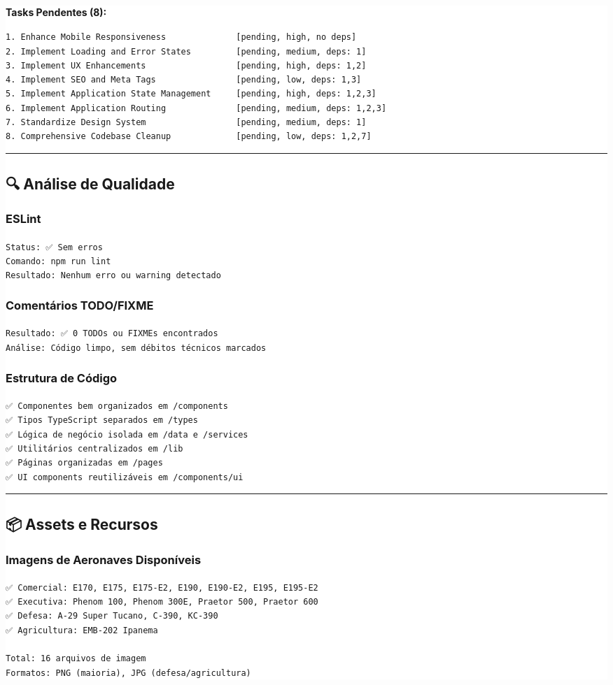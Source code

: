 **Tasks Pendentes (8):**
```
1. Enhance Mobile Responsiveness              [pending, high, no deps]
2. Implement Loading and Error States         [pending, medium, deps: 1]
3. Implement UX Enhancements                  [pending, high, deps: 1,2]
4. Implement SEO and Meta Tags                [pending, low, deps: 1,3]
5. Implement Application State Management     [pending, high, deps: 1,2,3]
6. Implement Application Routing              [pending, medium, deps: 1,2,3]
7. Standardize Design System                  [pending, medium, deps: 1]
8. Comprehensive Codebase Cleanup             [pending, low, deps: 1,2,7]
```

---

## 🔍 Análise de Qualidade

### ESLint
```bash
Status: ✅ Sem erros
Comando: npm run lint
Resultado: Nenhum erro ou warning detectado
```

### Comentários TODO/FIXME
```
Resultado: ✅ 0 TODOs ou FIXMEs encontrados
Análise: Código limpo, sem débitos técnicos marcados
```

### Estrutura de Código
```
✅ Componentes bem organizados em /components
✅ Tipos TypeScript separados em /types
✅ Lógica de negócio isolada em /data e /services
✅ Utilitários centralizados em /lib
✅ Páginas organizadas em /pages
✅ UI components reutilizáveis em /components/ui
```

---

## 📦 Assets e Recursos

### Imagens de Aeronaves Disponíveis
```
✅ Comercial: E170, E175, E175-E2, E190, E190-E2, E195, E195-E2
✅ Executiva: Phenom 100, Phenom 300E, Praetor 500, Praetor 600
✅ Defesa: A-29 Super Tucano, C-390, KC-390
✅ Agricultura: EMB-202 Ipanema

Total: 16 arquivos de imagem
Formatos: PNG (maioria), JPG (defesa/agricultura)
```

